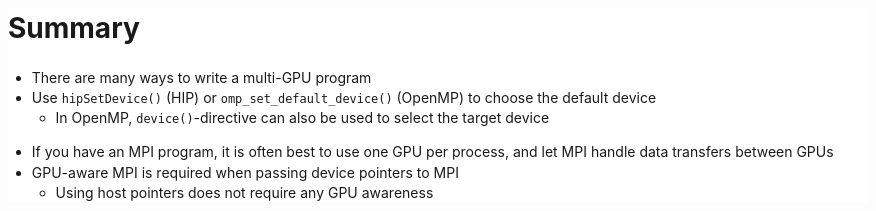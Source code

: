 
# Summary

- There are many ways to write a multi-GPU program
- Use `hipSetDevice()` (HIP) or `omp_set_default_device()` (OpenMP) to choose the default device
   * In OpenMP, `device()`-directive can also be used to select the target device
* If you have an MPI program, it is often best to use one GPU per process, and
  let MPI handle data transfers between GPUs
* GPU-aware MPI is required when passing device pointers to MPI
  * Using host pointers does not require any GPU awareness
